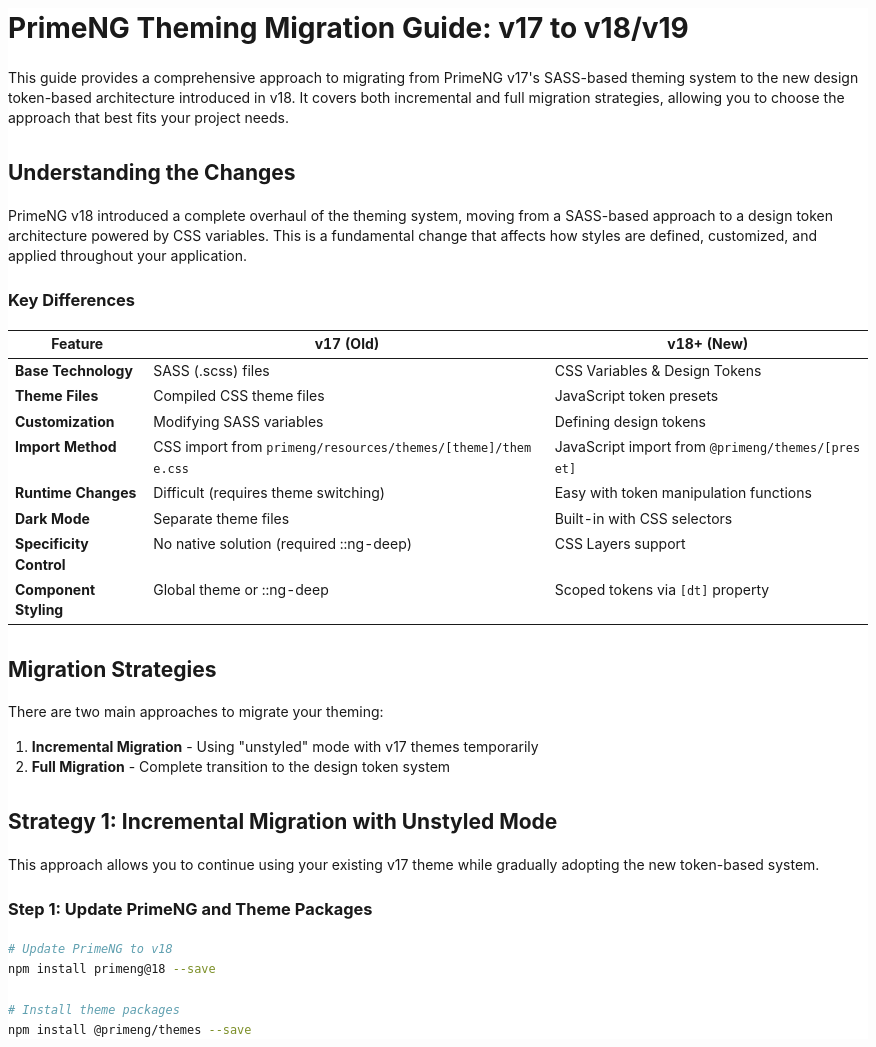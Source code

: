 # PrimeNG Theming Migration Guide: v17 to v18/v19

This guide provides a comprehensive approach to migrating from PrimeNG v17's SASS-based theming system to the new design token-based architecture introduced in v18. It covers both incremental and full migration strategies, allowing you to choose the approach that best fits your project needs.

## Understanding the Changes

PrimeNG v18 introduced a complete overhaul of the theming system, moving from a SASS-based approach to a design token architecture powered by CSS variables. This is a fundamental change that affects how styles are defined, customized, and applied throughout your application.

### Key Differences

| Feature | v17 (Old) | v18+ (New) |
|---------|-----------|------------|
| **Base Technology** | SASS (.scss) files | CSS Variables & Design Tokens |
| **Theme Files** | Compiled CSS theme files | JavaScript token presets |
| **Customization** | Modifying SASS variables | Defining design tokens |
| **Import Method** | CSS import from `primeng/resources/themes/[theme]/theme.css` | JavaScript import from `@primeng/themes/[preset]` |
| **Runtime Changes** | Difficult (requires theme switching) | Easy with token manipulation functions |
| **Dark Mode** | Separate theme files | Built-in with CSS selectors |
| **Specificity Control** | No native solution (required ::ng-deep) | CSS Layers support |
| **Component Styling** | Global theme or ::ng-deep | Scoped tokens via `[dt]` property |

## Migration Strategies

There are two main approaches to migrate your theming:

1. **Incremental Migration** - Using "unstyled" mode with v17 themes temporarily
2. **Full Migration** - Complete transition to the design token system

## Strategy 1: Incremental Migration with Unstyled Mode

This approach allows you to continue using your existing v17 theme while gradually adopting the new token-based system.

### Step 1: Update PrimeNG and Theme Packages

```bash
# Update PrimeNG to v18
npm install primeng@18 --save

# Install theme packages
npm install @primeng/themes --save
```
